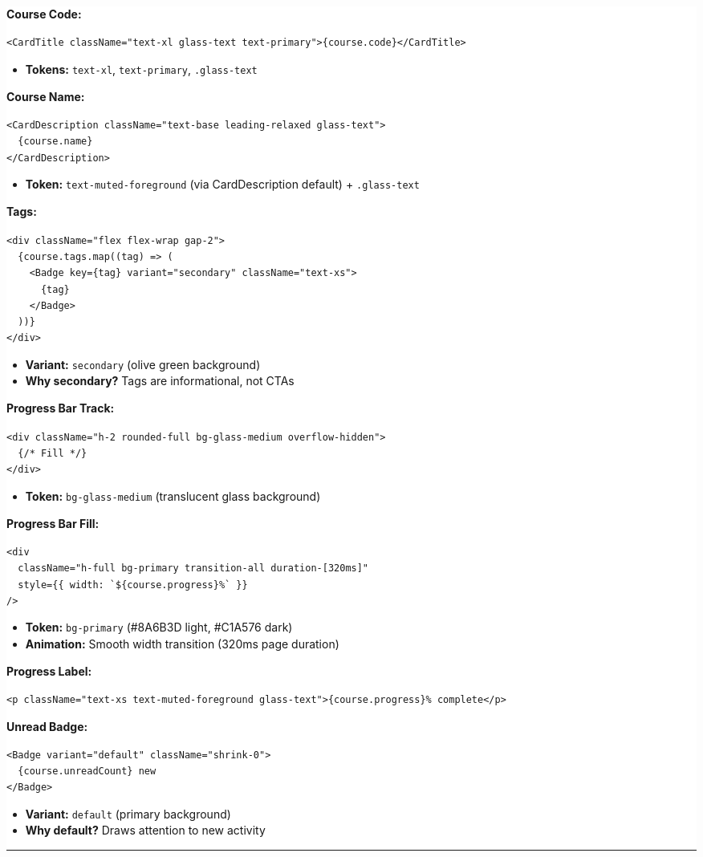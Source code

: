 **Course Code:**
```tsx
<CardTitle className="text-xl glass-text text-primary">{course.code}</CardTitle>
```
- **Tokens:** `text-xl`, `text-primary`, `.glass-text`

**Course Name:**
```tsx
<CardDescription className="text-base leading-relaxed glass-text">
  {course.name}
</CardDescription>
```
- **Token:** `text-muted-foreground` (via CardDescription default) + `.glass-text`

**Tags:**
```tsx
<div className="flex flex-wrap gap-2">
  {course.tags.map((tag) => (
    <Badge key={tag} variant="secondary" className="text-xs">
      {tag}
    </Badge>
  ))}
</div>
```
- **Variant:** `secondary` (olive green background)
- **Why secondary?** Tags are informational, not CTAs

**Progress Bar Track:**
```tsx
<div className="h-2 rounded-full bg-glass-medium overflow-hidden">
  {/* Fill */}
</div>
```
- **Token:** `bg-glass-medium` (translucent glass background)

**Progress Bar Fill:**
```tsx
<div
  className="h-full bg-primary transition-all duration-[320ms]"
  style={{ width: `${course.progress}%` }}
/>
```
- **Token:** `bg-primary` (#8A6B3D light, #C1A576 dark)
- **Animation:** Smooth width transition (320ms page duration)

**Progress Label:**
```tsx
<p className="text-xs text-muted-foreground glass-text">{course.progress}% complete</p>
```

**Unread Badge:**
```tsx
<Badge variant="default" className="shrink-0">
  {course.unreadCount} new
</Badge>
```
- **Variant:** `default` (primary background)
- **Why default?** Draws attention to new activity

---
